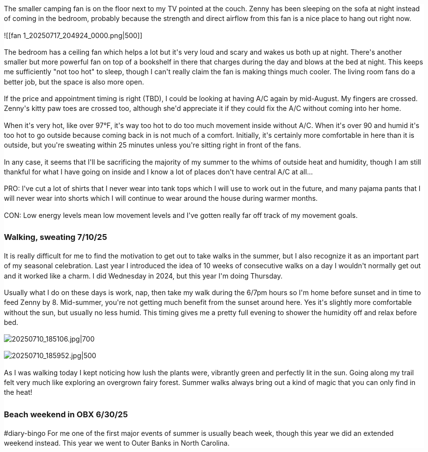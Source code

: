 The smaller camping fan is on the floor next to my TV pointed at the couch. Zenny has been sleeping on the sofa at night instead of coming in the bedroom, probably because the strength and direct airflow from this fan is a nice place to hang out right now.

![[fan 1_20250717_204924_0000.png\|500]]

The bedroom has a ceiling fan which helps a lot but it's very loud and scary and wakes us both up at night. There's another smaller but more powerful fan on top of a bookshelf in there that charges during the day and blows at the bed at night. This keeps me sufficiently "not too hot" to sleep, though I can't really claim the fan is making things much cooler. The living room fans do a better job, but the space is also more open.

If the price and appointment timing is right (TBD), I could be looking at having A/C again by mid-August. My fingers are crossed. Zenny's kitty paw toes are crossed too, although she'd appreciate it if they could fix the A/C without coming into her home.

When it's very hot, like over 97°F, it's way too hot to do too much movement inside without A/C. When it's over 90 and humid it's too hot to go outside because coming back in is not much of a comfort. Initially, it's certainly more comfortable in here than it is outside, but you're sweating within 25 minutes unless you're sitting right in front of the fans.

In any case, it seems that I'll be sacrificing the majority of my summer to the whims of outside heat and humidity, though I am still thankful for what I have going on inside and I know a lot of places don't have central A/C at all... 

PRO: I've cut a lot of shirts that I never wear into tank tops which I will use to work out in the future, and many pajama pants that I will never wear into shorts which I will continue to wear around the house during warmer months. 

CON: Low energy levels mean low movement levels and I've gotten really far off track of my movement goals.

### Walking, sweating 7/10/25
It is really difficult for me to find the motivation to get out to take walks in the summer, but I also recognize it as an important part of my seasonal celebration. Last year I introduced the idea of 10 weeks of consecutive walks on a day I wouldn't normally get out and it worked like a charm. I did Wednesday in 2024, but this year I'm doing Thursday. 

Usually what I do on these days is work, nap, then take my walk during the 6/7pm hours so I'm home before sunset and in time to feed Zenny by 8. Mid-summer, you're not getting much benefit from the sunset around here. Yes it's slightly more comfortable without the sun, but usually no less humid. This timing gives me a pretty full evening to shower the humidity off and relax before bed.

![20250710_185106.jpg|700](/img/user/dgarden/fragments/attachments/20250710_185106.jpg)

![20250710_185952.jpg|500](/img/user/dgarden/fragments/attachments/20250710_185952.jpg)

As I was walking today I kept noticing how lush the plants were, vibrantly green and perfectly lit in the sun. Going along my trail felt very much like exploring an overgrown fairy forest. Summer walks always bring out a kind of magic that you can only find in the heat!

### Beach weekend in OBX 6/30/25
#diary-bingo 
For me one of the first major events of summer is usually beach week, though this year we did an extended weekend instead. This year we went to Outer Banks in North Carolina. 
